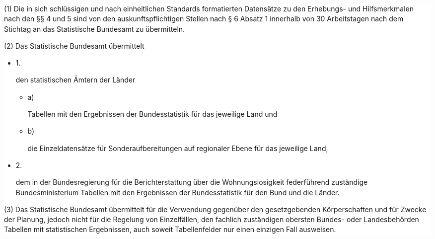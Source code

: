 <div>

<div class="jnhtml">

<div>

<div class="jurAbsatz">

(1) Die in sich schlüssigen und nach einheitlichen Standards
formatierten Datensätze zu den Erhebungs- und Hilfsmerkmalen nach den §§
4 und 5 sind von den auskunftspflichtigen Stellen nach § 6 Absatz 1
innerhalb von 30 Arbeitstagen nach dem Stichtag an das Statistische
Bundesamt zu übermitteln.

</div>

<div class="jurAbsatz">

(2) Das Statistische Bundesamt übermittelt

  - 1\.
    
    <div style="">
    
    den statistischen Ämtern der Länder
    
      - a)
        
        <div style="">
        
        Tabellen mit den Ergebnissen der Bundesstatistik für das
        jeweilige Land und
        
        </div>
    
      - b)
        
        <div style="">
        
        die Einzeldatensätze für Sonderaufbereitungen auf regionaler
        Ebene für das jeweilige Land,
        
        </div>
    
    </div>

  - 2\.
    
    <div style="">
    
    dem in der Bundesregierung für die Berichterstattung über die
    Wohnungslosigkeit federführend zuständige Bundesministerium Tabellen
    mit den Ergebnissen der Bundesstatistik für den Bund und die Länder.
    
    </div>

</div>

<div class="jurAbsatz">

(3) Das Statistische Bundesamt übermittelt für die Verwendung gegenüber
den gesetzgebenden Körperschaften und für Zwecke der Planung, jedoch
nicht für die Regelung von Einzelfällen, den fachlich zuständigen
obersten Bundes- oder Landesbehörden Tabellen mit statistischen
Ergebnissen, auch soweit Tabellenfelder nur einen einzigen Fall
ausweisen.
